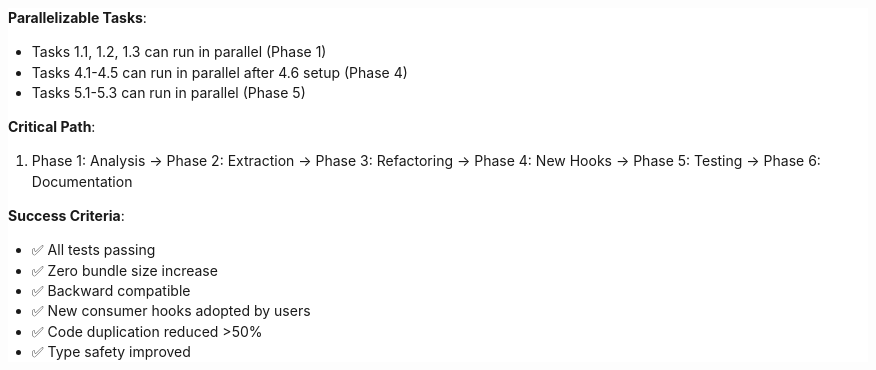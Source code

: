 **Parallelizable Tasks**:
- Tasks 1.1, 1.2, 1.3 can run in parallel (Phase 1)
- Tasks 4.1-4.5 can run in parallel after 4.6 setup (Phase 4)
- Tasks 5.1-5.3 can run in parallel (Phase 5)

**Critical Path**:
1. Phase 1: Analysis → Phase 2: Extraction → Phase 3: Refactoring → Phase 4: New Hooks → Phase 5: Testing → Phase 6: Documentation

**Success Criteria**:
- ✅ All tests passing
- ✅ Zero bundle size increase
- ✅ Backward compatible
- ✅ New consumer hooks adopted by users
- ✅ Code duplication reduced >50%
- ✅ Type safety improved

